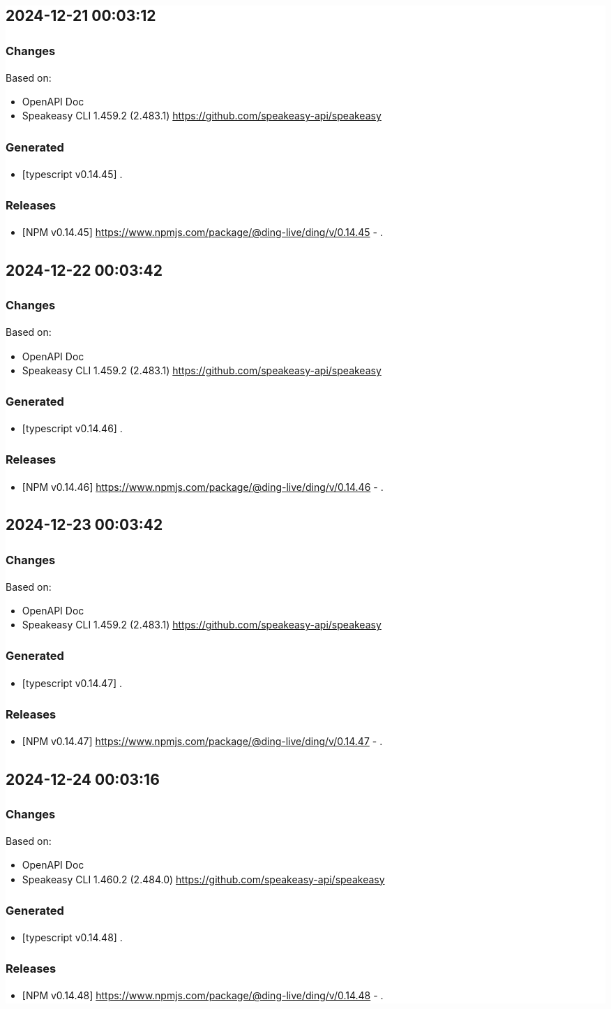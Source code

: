 ## 2024-12-21 00:03:12
### Changes
Based on:
- OpenAPI Doc  
- Speakeasy CLI 1.459.2 (2.483.1) https://github.com/speakeasy-api/speakeasy
### Generated
- [typescript v0.14.45] .
### Releases
- [NPM v0.14.45] https://www.npmjs.com/package/@ding-live/ding/v/0.14.45 - .

## 2024-12-22 00:03:42
### Changes
Based on:
- OpenAPI Doc  
- Speakeasy CLI 1.459.2 (2.483.1) https://github.com/speakeasy-api/speakeasy
### Generated
- [typescript v0.14.46] .
### Releases
- [NPM v0.14.46] https://www.npmjs.com/package/@ding-live/ding/v/0.14.46 - .

## 2024-12-23 00:03:42
### Changes
Based on:
- OpenAPI Doc  
- Speakeasy CLI 1.459.2 (2.483.1) https://github.com/speakeasy-api/speakeasy
### Generated
- [typescript v0.14.47] .
### Releases
- [NPM v0.14.47] https://www.npmjs.com/package/@ding-live/ding/v/0.14.47 - .

## 2024-12-24 00:03:16
### Changes
Based on:
- OpenAPI Doc  
- Speakeasy CLI 1.460.2 (2.484.0) https://github.com/speakeasy-api/speakeasy
### Generated
- [typescript v0.14.48] .
### Releases
- [NPM v0.14.48] https://www.npmjs.com/package/@ding-live/ding/v/0.14.48 - .
